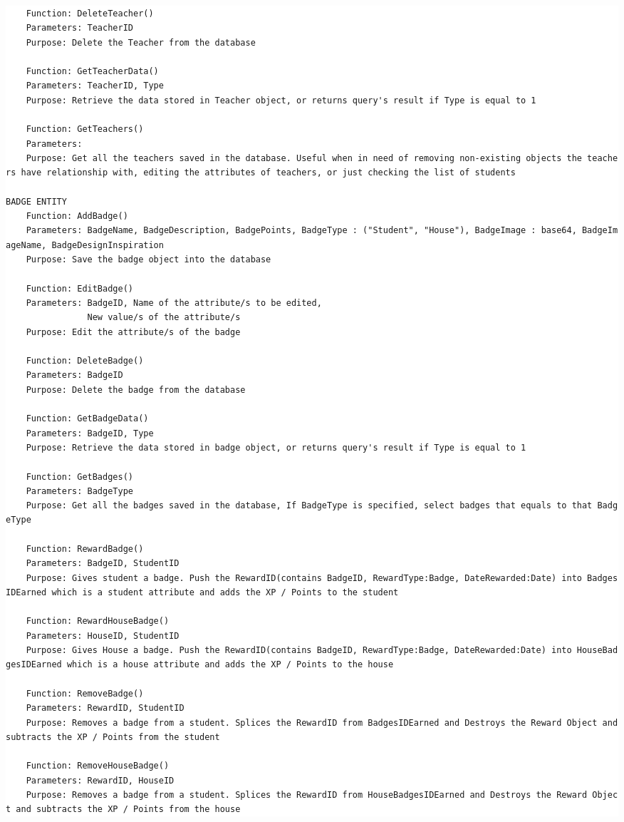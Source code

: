         Function: DeleteTeacher()
        Parameters: TeacherID
        Purpose: Delete the Teacher from the database

        Function: GetTeacherData()
        Parameters: TeacherID, Type
        Purpose: Retrieve the data stored in Teacher object, or returns query's result if Type is equal to 1

        Function: GetTeachers()
        Parameters: 
        Purpose: Get all the teachers saved in the database. Useful when in need of removing non-existing objects the teachers have relationship with, editing the attributes of teachers, or just checking the list of students

    BADGE ENTITY
        Function: AddBadge()
        Parameters: BadgeName, BadgeDescription, BadgePoints, BadgeType : ("Student", "House"), BadgeImage : base64, BadgeImageName, BadgeDesignInspiration
        Purpose: Save the badge object into the database

        Function: EditBadge()
        Parameters: BadgeID, Name of the attribute/s to be edited, 
                    New value/s of the attribute/s
        Purpose: Edit the attribute/s of the badge

        Function: DeleteBadge()
        Parameters: BadgeID
        Purpose: Delete the badge from the database

        Function: GetBadgeData()
        Parameters: BadgeID, Type
        Purpose: Retrieve the data stored in badge object, or returns query's result if Type is equal to 1

        Function: GetBadges()
        Parameters: BadgeType
        Purpose: Get all the badges saved in the database, If BadgeType is specified, select badges that equals to that BadgeType

        Function: RewardBadge()
        Parameters: BadgeID, StudentID
        Purpose: Gives student a badge. Push the RewardID(contains BadgeID, RewardType:Badge, DateRewarded:Date) into BadgesIDEarned which is a student attribute and adds the XP / Points to the student

        Function: RewardHouseBadge()
        Parameters: HouseID, StudentID
        Purpose: Gives House a badge. Push the RewardID(contains BadgeID, RewardType:Badge, DateRewarded:Date) into HouseBadgesIDEarned which is a house attribute and adds the XP / Points to the house

        Function: RemoveBadge()
        Parameters: RewardID, StudentID
        Purpose: Removes a badge from a student. Splices the RewardID from BadgesIDEarned and Destroys the Reward Object and subtracts the XP / Points from the student

        Function: RemoveHouseBadge()
        Parameters: RewardID, HouseID
        Purpose: Removes a badge from a student. Splices the RewardID from HouseBadgesIDEarned and Destroys the Reward Object and subtracts the XP / Points from the house
